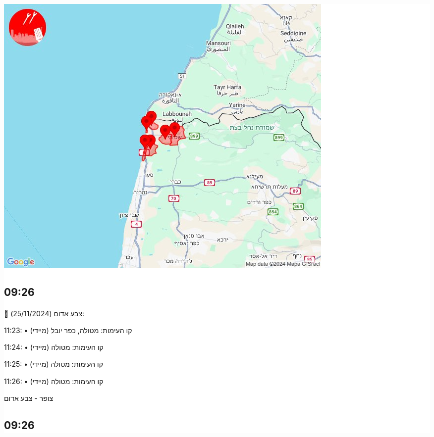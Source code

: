 ![Photo](images/37633.jpg)

## 09:26

🔴 צבע אדום (25/11/2024):

11:23:
• קו העימות: מטולה, כפר יובל (מיידי)

11:24:
• קו העימות: מטולה (מיידי)

11:25:
• קו העימות: מטולה (מיידי)

11:26:
• קו העימות: מטולה (מיידי)

צופר - צבע אדום

## 09:26
